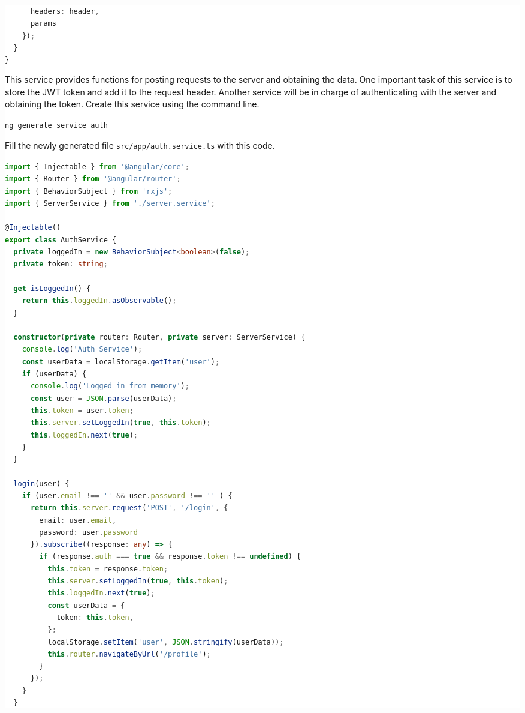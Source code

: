 ```ts
      headers: header,
      params
    });
  }
}
```

This service provides functions for posting requests to the server and obtaining the data. One important task of this service is to store the JWT token and add it to the request header. Another service will be in charge of authenticating with the server and obtaining the token. Create this service using the command line.

```bash
ng generate service auth
```

Fill the newly generated file `src/app/auth.service.ts` with this code.

```ts
import { Injectable } from '@angular/core';
import { Router } from '@angular/router';
import { BehaviorSubject } from 'rxjs';
import { ServerService } from './server.service';

@Injectable()
export class AuthService {
  private loggedIn = new BehaviorSubject<boolean>(false);
  private token: string;

  get isLoggedIn() {
    return this.loggedIn.asObservable();
  }

  constructor(private router: Router, private server: ServerService) {
    console.log('Auth Service');
    const userData = localStorage.getItem('user');
    if (userData) {
      console.log('Logged in from memory');
      const user = JSON.parse(userData);
      this.token = user.token;
      this.server.setLoggedIn(true, this.token);
      this.loggedIn.next(true);
    }
  }

  login(user) {
    if (user.email !== '' && user.password !== '' ) {
      return this.server.request('POST', '/login', {
        email: user.email,
        password: user.password
      }).subscribe((response: any) => {
        if (response.auth === true && response.token !== undefined) {
          this.token = response.token;
          this.server.setLoggedIn(true, this.token);
          this.loggedIn.next(true);
          const userData = {
            token: this.token,
          };
          localStorage.setItem('user', JSON.stringify(userData));
          this.router.navigateByUrl('/profile');
        }
      });
    }
  }

```